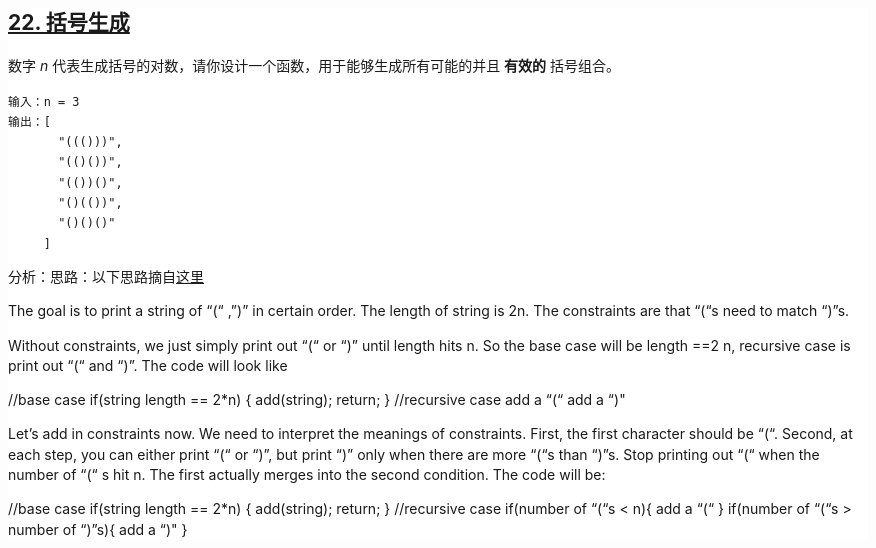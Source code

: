 

## [22. 括号生成](https://leetcode-cn.com/problems/generate-parentheses/)

数字 *n* 代表生成括号的对数，请你设计一个函数，用于能够生成所有可能的并且 **有效的** 括号组合。

```
输入：n = 3
输出：[
       "((()))",
       "(()())",
       "(())()",
       "()(())",
       "()()()"
     ]
```

分析：思路：以下思路摘自[这里](https://leetcode.com/problems/generate-parentheses/discuss/10100/Easy-to-understand-Java-backtracking-solution)

The goal is to print a string of “(“ ,”)” in certain order. The length of string is 2n. The constraints are that “(“s need to match “)”s.

Without constraints, we just simply print out “(“ or “)” until length hits n. So the base case will be length ==2 n, recursive case is print out “(“ and “)”. The code will look like

//base case
if(string length == 2*n) {
add(string);
return;
}
//recursive case
add a “(“
add a “)"

Let’s add in constraints now. We need to interpret the meanings of constraints. First, the first character should be “(“. Second, at each step, you can either print “(“ or “)”, but print “)” only when there are more “(“s than “)”s. Stop printing out “(“ when the number of “(“ s hit n. The first actually merges into the second condition.
The code will be:

//base case
if(string length == 2*n) {
add(string);
return;
}
//recursive case
if(number of “(“s < n){
add a “(“
}
if(number of “(“s > number of “)”s){
add a “)"
}
